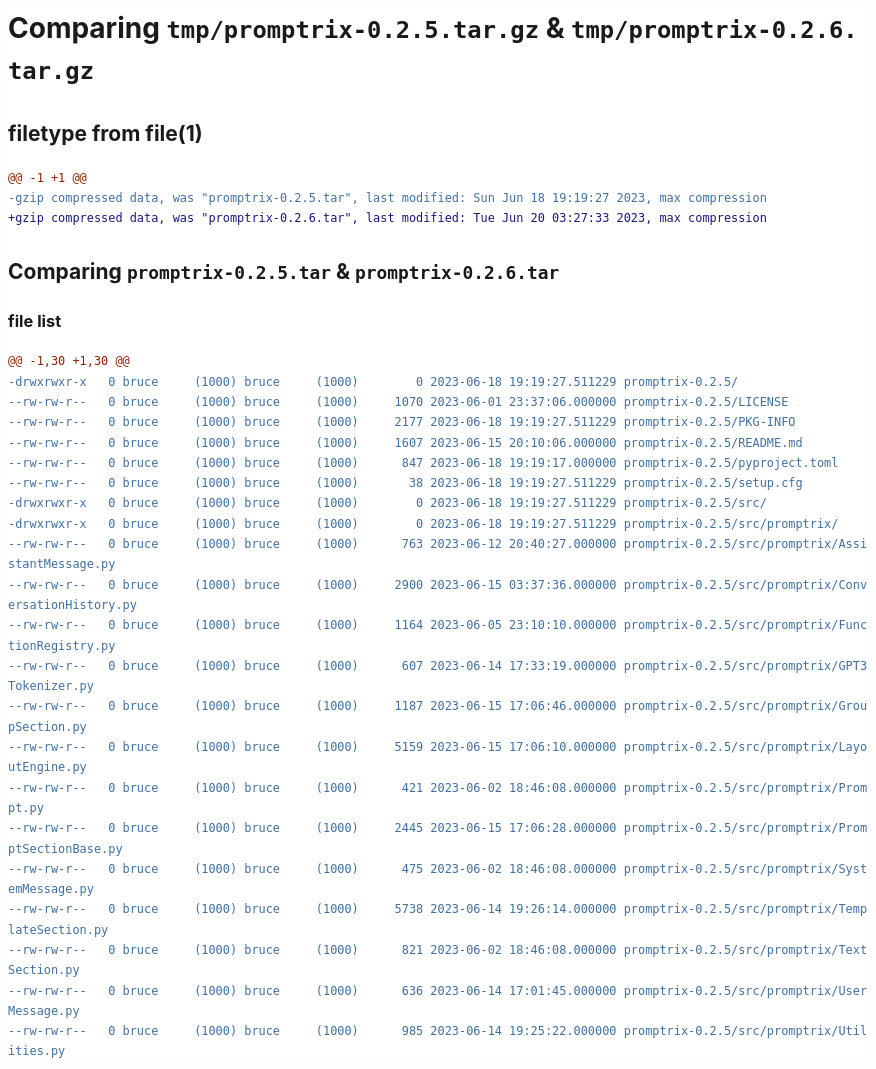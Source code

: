 # Comparing `tmp/promptrix-0.2.5.tar.gz` & `tmp/promptrix-0.2.6.tar.gz`

## filetype from file(1)

```diff
@@ -1 +1 @@
-gzip compressed data, was "promptrix-0.2.5.tar", last modified: Sun Jun 18 19:19:27 2023, max compression
+gzip compressed data, was "promptrix-0.2.6.tar", last modified: Tue Jun 20 03:27:33 2023, max compression
```

## Comparing `promptrix-0.2.5.tar` & `promptrix-0.2.6.tar`

### file list

```diff
@@ -1,30 +1,30 @@
-drwxrwxr-x   0 bruce     (1000) bruce     (1000)        0 2023-06-18 19:19:27.511229 promptrix-0.2.5/
--rw-rw-r--   0 bruce     (1000) bruce     (1000)     1070 2023-06-01 23:37:06.000000 promptrix-0.2.5/LICENSE
--rw-rw-r--   0 bruce     (1000) bruce     (1000)     2177 2023-06-18 19:19:27.511229 promptrix-0.2.5/PKG-INFO
--rw-rw-r--   0 bruce     (1000) bruce     (1000)     1607 2023-06-15 20:10:06.000000 promptrix-0.2.5/README.md
--rw-rw-r--   0 bruce     (1000) bruce     (1000)      847 2023-06-18 19:19:17.000000 promptrix-0.2.5/pyproject.toml
--rw-rw-r--   0 bruce     (1000) bruce     (1000)       38 2023-06-18 19:19:27.511229 promptrix-0.2.5/setup.cfg
-drwxrwxr-x   0 bruce     (1000) bruce     (1000)        0 2023-06-18 19:19:27.511229 promptrix-0.2.5/src/
-drwxrwxr-x   0 bruce     (1000) bruce     (1000)        0 2023-06-18 19:19:27.511229 promptrix-0.2.5/src/promptrix/
--rw-rw-r--   0 bruce     (1000) bruce     (1000)      763 2023-06-12 20:40:27.000000 promptrix-0.2.5/src/promptrix/AssistantMessage.py
--rw-rw-r--   0 bruce     (1000) bruce     (1000)     2900 2023-06-15 03:37:36.000000 promptrix-0.2.5/src/promptrix/ConversationHistory.py
--rw-rw-r--   0 bruce     (1000) bruce     (1000)     1164 2023-06-05 23:10:10.000000 promptrix-0.2.5/src/promptrix/FunctionRegistry.py
--rw-rw-r--   0 bruce     (1000) bruce     (1000)      607 2023-06-14 17:33:19.000000 promptrix-0.2.5/src/promptrix/GPT3Tokenizer.py
--rw-rw-r--   0 bruce     (1000) bruce     (1000)     1187 2023-06-15 17:06:46.000000 promptrix-0.2.5/src/promptrix/GroupSection.py
--rw-rw-r--   0 bruce     (1000) bruce     (1000)     5159 2023-06-15 17:06:10.000000 promptrix-0.2.5/src/promptrix/LayoutEngine.py
--rw-rw-r--   0 bruce     (1000) bruce     (1000)      421 2023-06-02 18:46:08.000000 promptrix-0.2.5/src/promptrix/Prompt.py
--rw-rw-r--   0 bruce     (1000) bruce     (1000)     2445 2023-06-15 17:06:28.000000 promptrix-0.2.5/src/promptrix/PromptSectionBase.py
--rw-rw-r--   0 bruce     (1000) bruce     (1000)      475 2023-06-02 18:46:08.000000 promptrix-0.2.5/src/promptrix/SystemMessage.py
--rw-rw-r--   0 bruce     (1000) bruce     (1000)     5738 2023-06-14 19:26:14.000000 promptrix-0.2.5/src/promptrix/TemplateSection.py
--rw-rw-r--   0 bruce     (1000) bruce     (1000)      821 2023-06-02 18:46:08.000000 promptrix-0.2.5/src/promptrix/TextSection.py
--rw-rw-r--   0 bruce     (1000) bruce     (1000)      636 2023-06-14 17:01:45.000000 promptrix-0.2.5/src/promptrix/UserMessage.py
--rw-rw-r--   0 bruce     (1000) bruce     (1000)      985 2023-06-14 19:25:22.000000 promptrix-0.2.5/src/promptrix/Utilities.py
```